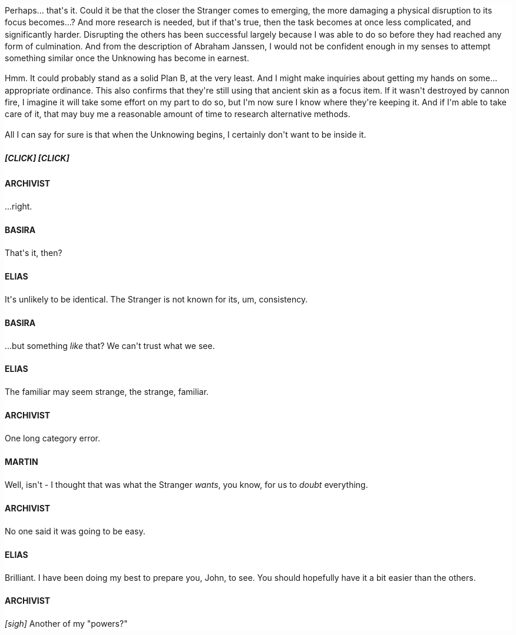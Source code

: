 Perhaps... that's it. Could it be that the closer the Stranger comes to emerging, the more damaging a physical disruption to its focus becomes...? And more research is needed, but if that's true, then the task becomes at once less complicated, and significantly harder. Disrupting the others has been successful largely because I was able to do so before they had reached any form of culmination. And from the description of Abraham Janssen, I would not be confident enough in my senses to attempt something similar once the Unknowing has become in earnest.

Hmm. It could probably stand as a solid Plan B, at the very least. And I might make inquiries about getting my hands on some... appropriate ordinance. This also confirms that they're still using that ancient skin as a focus item. If it wasn't destroyed by cannon fire, I imagine it will take some effort on my part to do so, but I'm now sure I know where they're keeping it. And if I'm able to take care of it, that may buy me a reasonable amount of time to research alternative methods.

All I can say for sure is that when the Unknowing begins, I certainly don't want to be inside it.

##### [CLICK] [CLICK]

#### ARCHIVIST

...right.

#### BASIRA

That's it, then?

#### ELIAS

It's unlikely to be identical. The Stranger is not known for its, um, consistency.

#### BASIRA

...but something *like* that? We can't trust what we see.

#### ELIAS

The familiar may seem strange, the strange, familiar.

#### ARCHIVIST 

One long category error.

#### MARTIN

Well, isn't - I thought that was what the Stranger *wants*, you know, for us to *doubt* everything.

#### ARCHIVIST 

No one said it was going to be easy.

#### ELIAS

Brilliant. I have been doing my best to prepare you, John, to see. You should hopefully have it a bit easier than the others.

#### ARCHIVIST 

_[sigh]_ Another of my "powers?"
